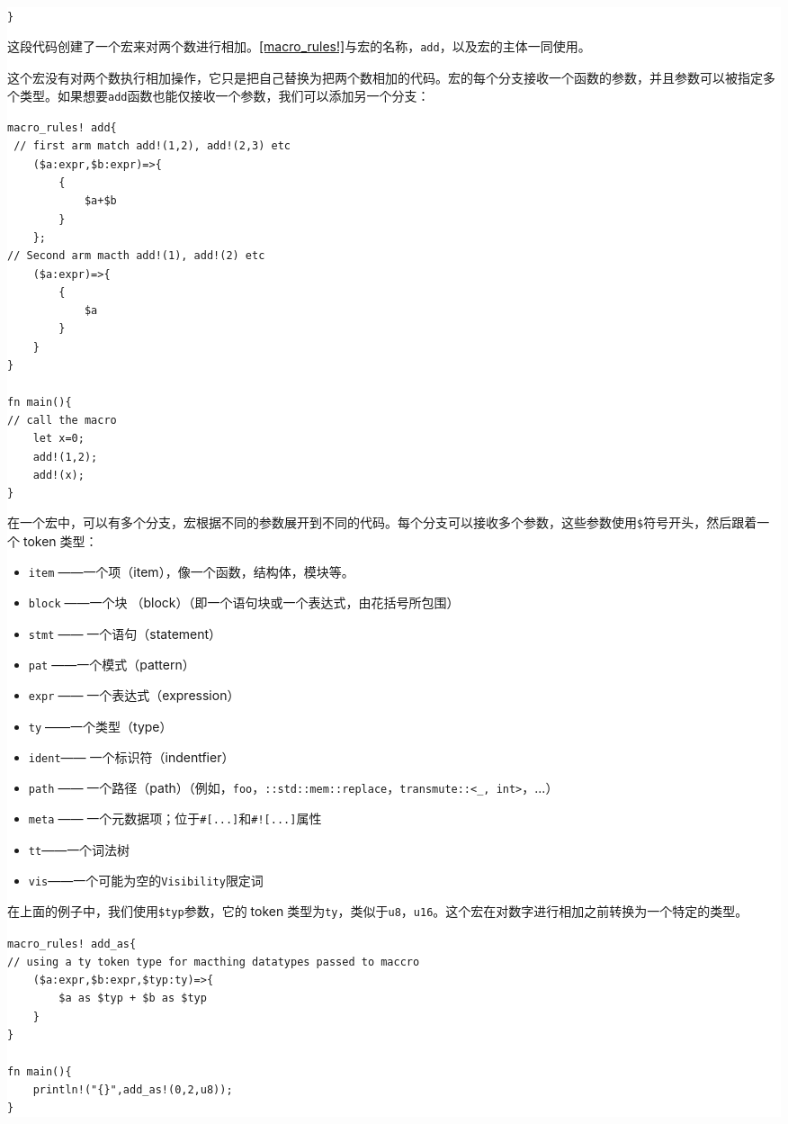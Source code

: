 ```
}
```

这段代码创建了一个宏来对两个数进行相加。[\[macro\_rules!\]](https://link.zhihu.com/?target=https%3A//doc.rust-lang.org/rust-by-example/macros.html)与宏的名称，`add`，以及宏的主体一同使用。  

这个宏没有对两个数执行相加操作，它只是把自己替换为把两个数相加的代码。宏的每个分支接收一个函数的参数，并且参数可以被指定多个类型。如果想要`add`函数也能仅接收一个参数，我们可以添加另一个分支：

```
macro_rules! add{
 // first arm match add!(1,2), add!(2,3) etc
    ($a:expr,$b:expr)=>{
        {
            $a+$b
        }
    };
// Second arm macth add!(1), add!(2) etc
    ($a:expr)=>{
        {
            $a
        }
    }
}

fn main(){
// call the macro
    let x=0;
    add!(1,2);
    add!(x);
}
```

在一个宏中，可以有多个分支，宏根据不同的参数展开到不同的代码。每个分支可以接收多个参数，这些参数使用`$`符号开头，然后跟着一个 token 类型：

-   `item` ——一个项（item），像一个函数，结构体，模块等。
-   `block` ——一个块 （block）（即一个语句块或一个表达式，由花括号所包围）
-   `stmt` —— 一个语句（statement）
-   `pat` ——一个模式（pattern）
-   `expr` —— 一个表达式（expression）
-   `ty` ——一个类型（type）
-   `ident`—— 一个标识符（indentfier）
-   `path` —— 一个路径（path）（例如，`foo`，`::std::mem::replace`，`transmute::<_, int>`，...）
-   `meta` —— 一个元数据项；位于`#[...]`和`#![...]`属性  
    
-   `tt`——一个词法树  
    
-   `vis`——一个可能为空的`Visibility`限定词

在上面的例子中，我们使用`$typ`参数，它的 token 类型为`ty`，类似于`u8`，`u16`。这个宏在对数字进行相加之前转换为一个特定的类型。

```
macro_rules! add_as{
// using a ty token type for macthing datatypes passed to maccro
    ($a:expr,$b:expr,$typ:ty)=>{
        $a as $typ + $b as $typ
    }
}

fn main(){
    println!("{}",add_as!(0,2,u8));
}
```
